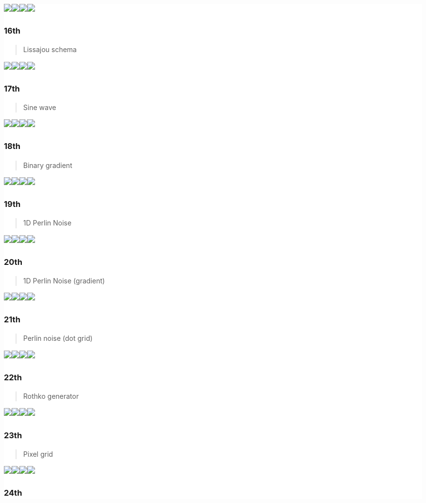 <img src="./img/2022-01/2022-01-15.1.png" width="200"/><img src="./img/2022-01/2022-01-15.2.png" width="200"/><img src="./img/2022-01/2022-01-15.3.png" width="200"/><img src="./img/2022-01/2022-01-15.4.png" width="200"/>

### 16th

> Lissajou schema

<img src="./img/2022-01/2022-01-16.1.png" width="200"/><img src="./img/2022-01/2022-01-16.2.png" width="200"/><img src="./img/2022-01/2022-01-16.3.png" width="200"/><img src="./img/2022-01/2022-01-16.4.png" width="200"/>

### 17th

> Sine wave

<img src="./img/2022-01/2022-01-17.1.png" width="200"/><img src="./img/2022-01/2022-01-17.2.png" width="200"/><img src="./img/2022-01/2022-01-17.3.png" width="200"/><img src="./img/2022-01/2022-01-17.4.png" width="200"/>

### 18th

> Binary gradient

<img src="./img/2022-01/2022-01-18.1.png" width="200"/><img src="./img/2022-01/2022-01-18.2.png" width="200"/><img src="./img/2022-01/2022-01-18.3.png" width="200"/><img src="./img/2022-01/2022-01-18.4.png" width="200"/>

### 19th

> 1D Perlin Noise

<img src="./img/2022-01/2022-01-19.1.png" width="200"/><img src="./img/2022-01/2022-01-19.2.png" width="200"/><img src="./img/2022-01/2022-01-19.3.png" width="200"/><img src="./img/2022-01/2022-01-19.4.png" width="200"/>

### 20th

> 1D Perlin Noise (gradient)

<img src="./img/2022-01/2022-01-20.1.png" width="200"/><img src="./img/2022-01/2022-01-20.2.png" width="200"/><img src="./img/2022-01/2022-01-20.3.png" width="200"/><img src="./img/2022-01/2022-01-20.4.png" width="200"/>

### 21th

> Perlin noise (dot grid)

<img src="./img/2022-01/2022-01-21.1.png" width="200"/><img src="./img/2022-01/2022-01-21.2.png" width="200"/><img src="./img/2022-01/2022-01-21.3.png" width="200"/><img src="./img/2022-01/2022-01-21.4.png" width="200"/>

### 22th

> Rothko generator

<img src="./img/2022-01/2022-01-22.1.png" width="200"/><img src="./img/2022-01/2022-01-22.2.png" width="200"/><img src="./img/2022-01/2022-01-22.3.png" width="200"/><img src="./img/2022-01/2022-01-22.4.png" width="200"/>

### 23th

> Pixel grid

<img src="./img/2022-01/2022-01-23.1.png" width="200"/><img src="./img/2022-01/2022-01-23.2.png" width="200"/><img src="./img/2022-01/2022-01-23.3.png" width="200"/><img src="./img/2022-01/2022-01-23.4.png" width="200"/>

### 24th
